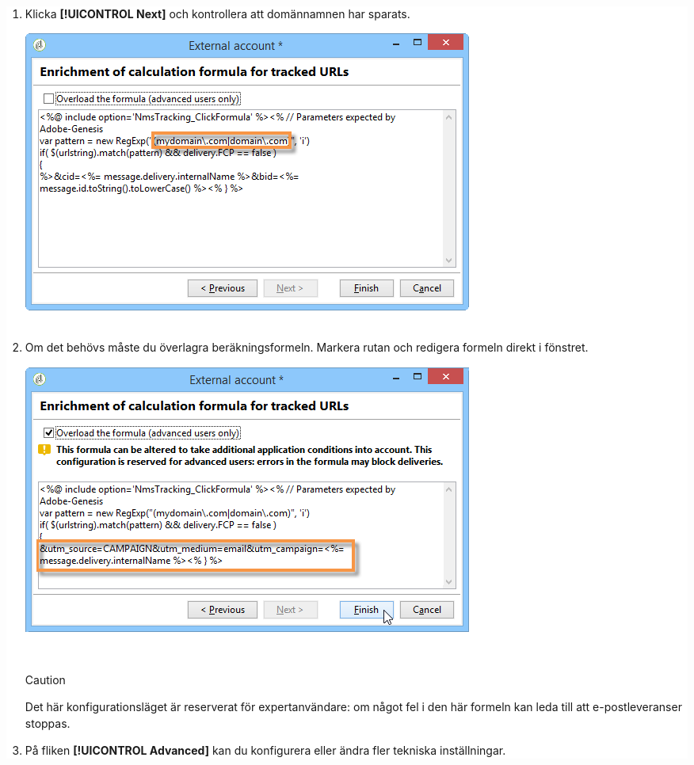 1. Klicka **[!UICONTROL Next]** och kontrollera att domännamnen har sparats.

   ![](assets/webanalytics_tracking_002.png)

1. Om det behövs måste du överlagra beräkningsformeln. Markera rutan och redigera formeln direkt i fönstret.

   ![](assets/webanalytics_tracking_003.png)

   >[!CAUTION]
   >
   >Det här konfigurationsläget är reserverat för expertanvändare: om något fel i den här formeln kan leda till att e-postleveranser stoppas.

1. På fliken **[!UICONTROL Advanced]** kan du konfigurera eller ändra fler tekniska inställningar.
